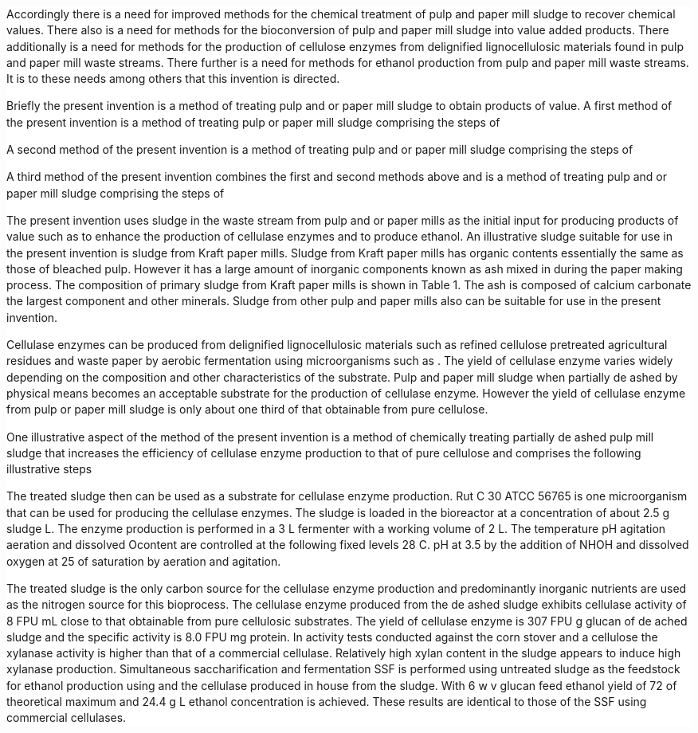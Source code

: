 Accordingly there is a need for improved methods for the chemical treatment of pulp and paper mill sludge to recover chemical values. There also is a need for methods for the bioconversion of pulp and paper mill sludge into value added products. There additionally is a need for methods for the production of cellulose enzymes from delignified lignocellulosic materials found in pulp and paper mill waste streams. There further is a need for methods for ethanol production from pulp and paper mill waste streams. It is to these needs among others that this invention is directed.

Briefly the present invention is a method of treating pulp and or paper mill sludge to obtain products of value. A first method of the present invention is a method of treating pulp or paper mill sludge comprising the steps of 

A second method of the present invention is a method of treating pulp and or paper mill sludge comprising the steps of 

A third method of the present invention combines the first and second methods above and is a method of treating pulp and or paper mill sludge comprising the steps of 

The present invention uses sludge in the waste stream from pulp and or paper mills as the initial input for producing products of value such as to enhance the production of cellulase enzymes and to produce ethanol. An illustrative sludge suitable for use in the present invention is sludge from Kraft paper mills. Sludge from Kraft paper mills has organic contents essentially the same as those of bleached pulp. However it has a large amount of inorganic components known as ash mixed in during the paper making process. The composition of primary sludge from Kraft paper mills is shown in Table 1. The ash is composed of calcium carbonate the largest component and other minerals. Sludge from other pulp and paper mills also can be suitable for use in the present invention.

Cellulase enzymes can be produced from delignified lignocellulosic materials such as refined cellulose pretreated agricultural residues and waste paper by aerobic fermentation using microorganisms such as . The yield of cellulase enzyme varies widely depending on the composition and other characteristics of the substrate. Pulp and paper mill sludge when partially de ashed by physical means becomes an acceptable substrate for the production of cellulase enzyme. However the yield of cellulase enzyme from pulp or paper mill sludge is only about one third of that obtainable from pure cellulose.

One illustrative aspect of the method of the present invention is a method of chemically treating partially de ashed pulp mill sludge that increases the efficiency of cellulase enzyme production to that of pure cellulose and comprises the following illustrative steps 

The treated sludge then can be used as a substrate for cellulase enzyme production. Rut C 30 ATCC 56765 is one microorganism that can be used for producing the cellulase enzymes. The sludge is loaded in the bioreactor at a concentration of about 2.5 g sludge L. The enzyme production is performed in a 3 L fermenter with a working volume of 2 L. The temperature pH agitation aeration and dissolved Ocontent are controlled at the following fixed levels 28 C. pH at 3.5 by the addition of NHOH and dissolved oxygen at 25 of saturation by aeration and agitation.

The treated sludge is the only carbon source for the cellulase enzyme production and predominantly inorganic nutrients are used as the nitrogen source for this bioprocess. The cellulase enzyme produced from the de ashed sludge exhibits cellulase activity of 8 FPU mL close to that obtainable from pure cellulosic substrates. The yield of cellulase enzyme is 307 FPU g glucan of de ached sludge and the specific activity is 8.0 FPU mg protein. In activity tests conducted against the corn stover and a cellulose the xylanase activity is higher than that of a commercial cellulase. Relatively high xylan content in the sludge appears to induce high xylanase production. Simultaneous saccharification and fermentation SSF is performed using untreated sludge as the feedstock for ethanol production using and the cellulase produced in house from the sludge. With 6 w v glucan feed ethanol yield of 72 of theoretical maximum and 24.4 g L ethanol concentration is achieved. These results are identical to those of the SSF using commercial cellulases.
